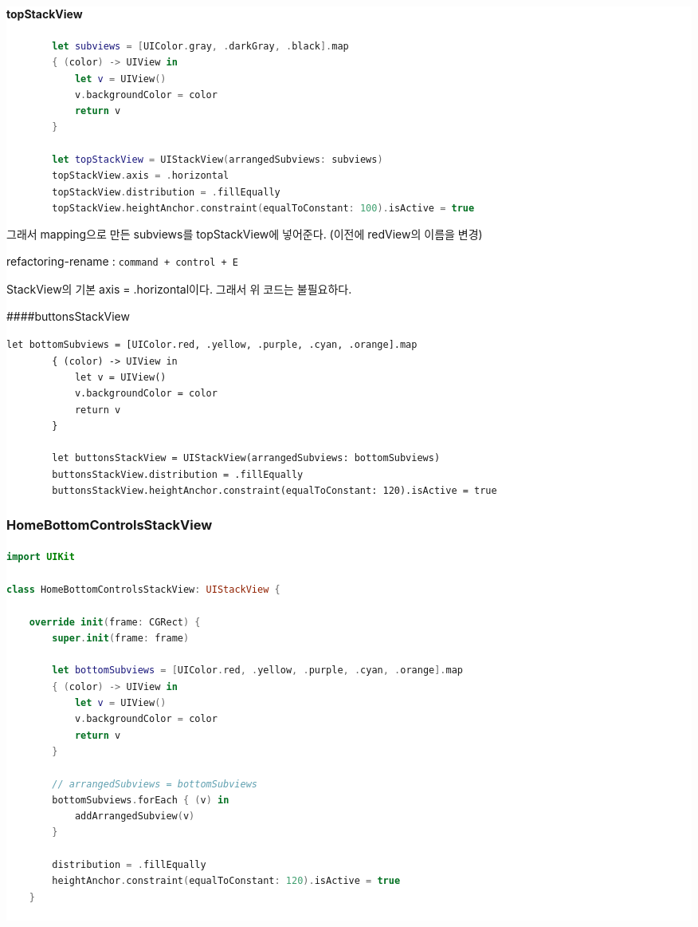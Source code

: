 

#### topStackView

```swift
 		let subviews = [UIColor.gray, .darkGray, .black].map
        { (color) -> UIView in
            let v = UIView()
            v.backgroundColor = color
            return v
        }
        
        let topStackView = UIStackView(arrangedSubviews: subviews)
        topStackView.axis = .horizontal
        topStackView.distribution = .fillEqually
        topStackView.heightAnchor.constraint(equalToConstant: 100).isActive = true
```

그래서 mapping으로 만든 subviews를 topStackView에 넣어준다. (이전에 redView의 이름을 변경)

refactoring-rename : `command + control + E`



StackView의 기본 axis = .horizontal이다. 그래서 위 코드는 불필요하다.



####buttonsStackView

```
let bottomSubviews = [UIColor.red, .yellow, .purple, .cyan, .orange].map
        { (color) -> UIView in
            let v = UIView()
            v.backgroundColor = color
            return v
        }
        
        let buttonsStackView = UIStackView(arrangedSubviews: bottomSubviews)
        buttonsStackView.distribution = .fillEqually
        buttonsStackView.heightAnchor.constraint(equalToConstant: 120).isActive = true
```



### HomeBottomControlsStackView

```swift
import UIKit

class HomeBottomControlsStackView: UIStackView {

    override init(frame: CGRect) {
        super.init(frame: frame)
        
        let bottomSubviews = [UIColor.red, .yellow, .purple, .cyan, .orange].map
        { (color) -> UIView in
            let v = UIView()
            v.backgroundColor = color
            return v
        }
        
        // arrangedSubviews = bottomSubviews
        bottomSubviews.forEach { (v) in
            addArrangedSubview(v)
        }
        
        distribution = .fillEqually
        heightAnchor.constraint(equalToConstant: 120).isActive = true
    }
    
```